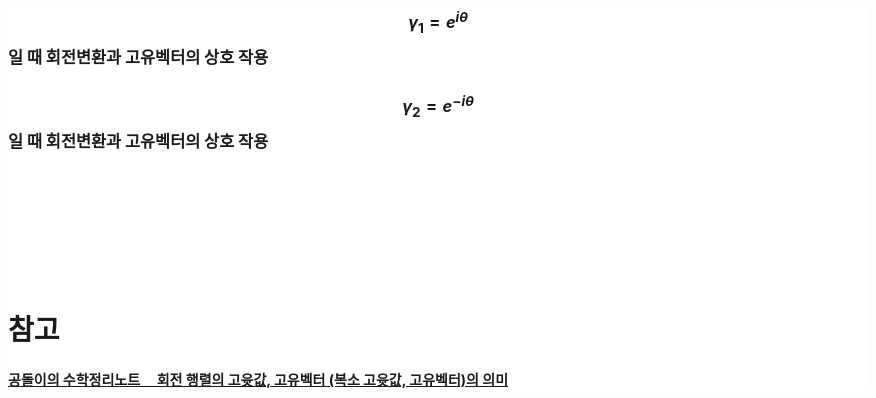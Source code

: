 ### $$\gamma_1 = e^{i\theta}$$일 때 회전변환과 고유벡터의 상호 작용
<p align="center"><iframe  src="https://joonk2-eigen1.netlify.app/" width="650" height = "720" frameborder="0"></iframe></p>

### $$\gamma_2 = e^{-i\theta}$$일 때 회전변환과 고유벡터의 상호 작용
<p align="center"><iframe  src="https://joonk2-eigen2.netlify.app/" width="650" height = "720" frameborder="0"></iframe></p>
<br><br><br><br><br>

# 참고
**[공돌이의 수학정리노트 &nbsp;&nbsp;&nbsp; 회전 행렬의 고윳값, 고유벡터 (복소 고윳값, 고유벡터)의 의미](https://www.youtube.com/watch?v=QWZXf3ChoxI)**